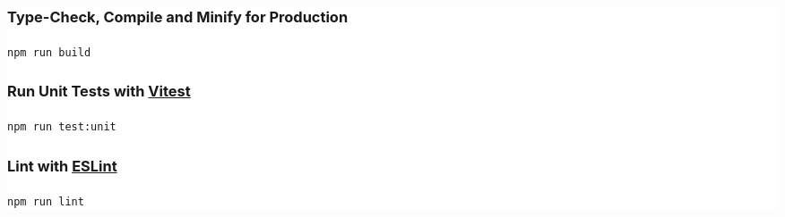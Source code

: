 ### Type-Check, Compile and Minify for Production

```sh
npm run build
```

### Run Unit Tests with [Vitest](https://vitest.dev/)

```sh
npm run test:unit
```

### Lint with [ESLint](https://eslint.org/)

```sh
npm run lint
```
